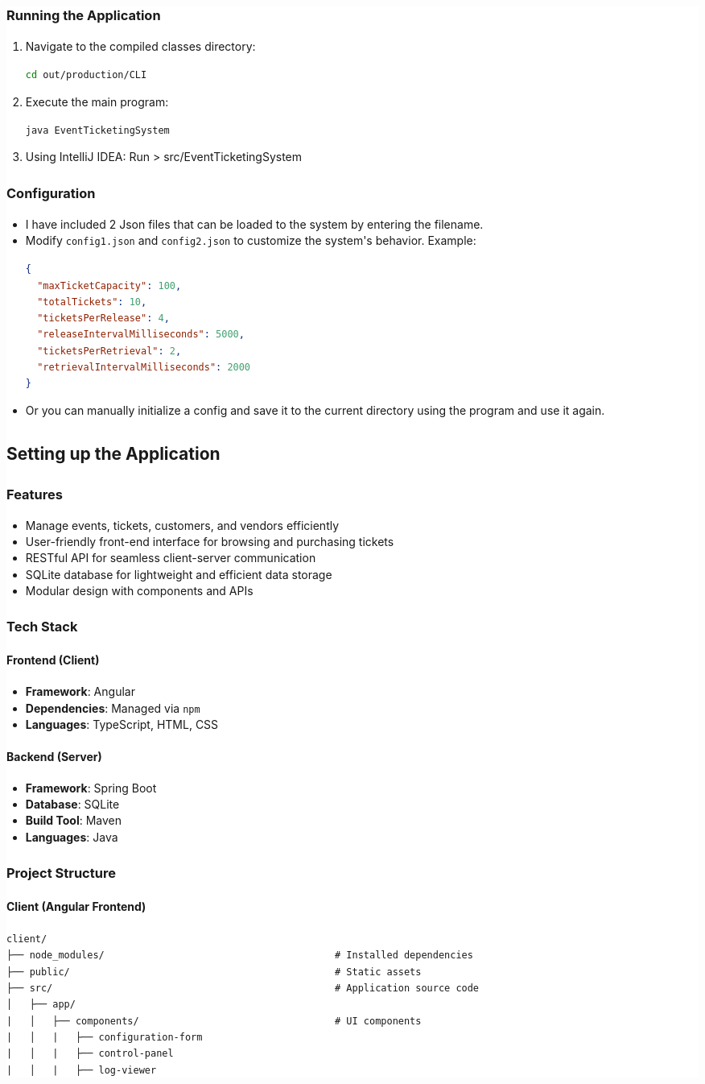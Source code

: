 ### Running the Application
1. Navigate to the compiled classes directory:
   ```bash
   cd out/production/CLI
   ```
2. Execute the main program:
   ```bash
   java EventTicketingSystem
   ```
3. Using IntelliJ IDEA: Run > src/EventTicketingSystem

### Configuration
- I have included 2 Json files that can be loaded to the system by entering the filename.
- Modify `config1.json` and `config2.json` to customize the system's behavior.
  Example:
  ```json
  {
    "maxTicketCapacity": 100,
    "totalTickets": 10,
    "ticketsPerRelease": 4,
    "releaseIntervalMilliseconds": 5000,
    "ticketsPerRetrieval": 2,
    "retrievalIntervalMilliseconds": 2000
  }
  ```
- Or you can manually initialize a config and save it to the current directory using the program and use it again.

## Setting up the Application

### Features

- Manage events, tickets, customers, and vendors efficiently
- User-friendly front-end interface for browsing and purchasing tickets
- RESTful API for seamless client-server communication
- SQLite database for lightweight and efficient data storage
- Modular design with components and APIs

### Tech Stack
#### Frontend (Client)
- **Framework**: Angular
- **Dependencies**: Managed via `npm`
- **Languages**: TypeScript, HTML, CSS

#### Backend (Server)
- **Framework**: Spring Boot
- **Database**: SQLite
- **Build Tool**: Maven
- **Languages**: Java

### Project Structure
#### Client (Angular Frontend)
```
client/
├── node_modules/                                        # Installed dependencies
├── public/                                              # Static assets
├── src/                                                 # Application source code
│   ├── app/
|   │   ├── components/                                  # UI components
|   │   |   ├── configuration-form
|   │   |   ├── control-panel
|   │   |   ├── log-viewer
```